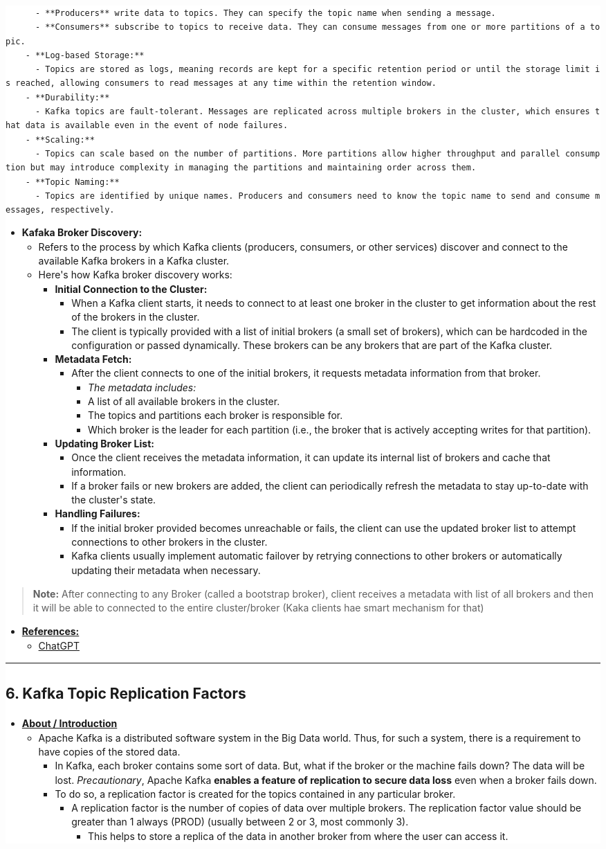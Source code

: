           - **Producers** write data to topics. They can specify the topic name when sending a message.
          - **Consumers** subscribe to topics to receive data. They can consume messages from one or more partitions of a topic.
        - **Log-based Storage:** 
          - Topics are stored as logs, meaning records are kept for a specific retention period or until the storage limit is reached, allowing consumers to read messages at any time within the retention window.
        - **Durability:** 
          - Kafka topics are fault-tolerant. Messages are replicated across multiple brokers in the cluster, which ensures that data is available even in the event of node failures.
        - **Scaling:** 
          - Topics can scale based on the number of partitions. More partitions allow higher throughput and parallel consumption but may introduce complexity in managing the partitions and maintaining order across them.
        - **Topic Naming:** 
          - Topics are identified by unique names. Producers and consumers need to know the topic name to send and consume messages, respectively.
  - **Kafaka Broker Discovery:**
    - Refers to the process by which Kafka clients (producers, consumers, or other services) discover and connect to the available Kafka brokers in a Kafka cluster.
    - Here's how Kafka broker discovery works:
      - **Initial Connection to the Cluster:**
        - When a Kafka client starts, it needs to connect to at least one broker in the cluster to get information about the rest of the brokers in the cluster.
        - The client is typically provided with a list of initial brokers (a small set of brokers), which can be hardcoded in the configuration or passed dynamically. These brokers can be any brokers that are part of the Kafka cluster.
      - **Metadata Fetch:**
        - After the client connects to one of the initial brokers, it requests metadata information from that broker. 
          - *The metadata includes:*
          - A list of all available brokers in the cluster.
          - The topics and partitions each broker is responsible for.
          - Which broker is the leader for each partition (i.e., the broker that is actively accepting writes for that partition).
      - **Updating Broker List:**
        - Once the client receives the metadata information, it can update its internal list of brokers and cache that information.
        - If a broker fails or new brokers are added, the client can periodically refresh the metadata to stay up-to-date with the cluster's state.
      - **Handling Failures:**
        - If the initial broker provided becomes unreachable or fails, the client can use the updated broker list to attempt connections to other brokers in the cluster.
        - Kafka clients usually implement automatic failover by retrying connections to other brokers or automatically updating their metadata when necessary.
> **Note:** After connecting to any Broker (called a bootstrap broker), client receives a metadata with list of all brokers and then it will be able to connected to the entire cluster/broker (Kaka clients hae smart mechanism for that)
- **<ins>References:</ins>**
  - [ChatGPT](ChatGPT)
---
## 6. Kafka Topic Replication Factors
- **<ins>About / Introduction</ins>**
  - Apache Kafka is a distributed software system in the Big Data world. Thus, for such a system, there is a requirement to have copies of the stored data. 
    - In Kafka, each broker contains some sort of data. But, what if the broker or the machine fails down? The data will be lost. *Precautionary*, Apache Kafka **enables a feature of replication to secure data loss** even when a broker fails down. 
    - To do so, a replication factor is created for the topics contained in any particular broker. 
      - A replication factor is the number of copies of data over multiple brokers. The replication factor value should be greater than 1 always (PROD) (usually between 2 or 3, most commonly 3). 
        - This helps to store a replica of the data in another broker from where the user can access it.